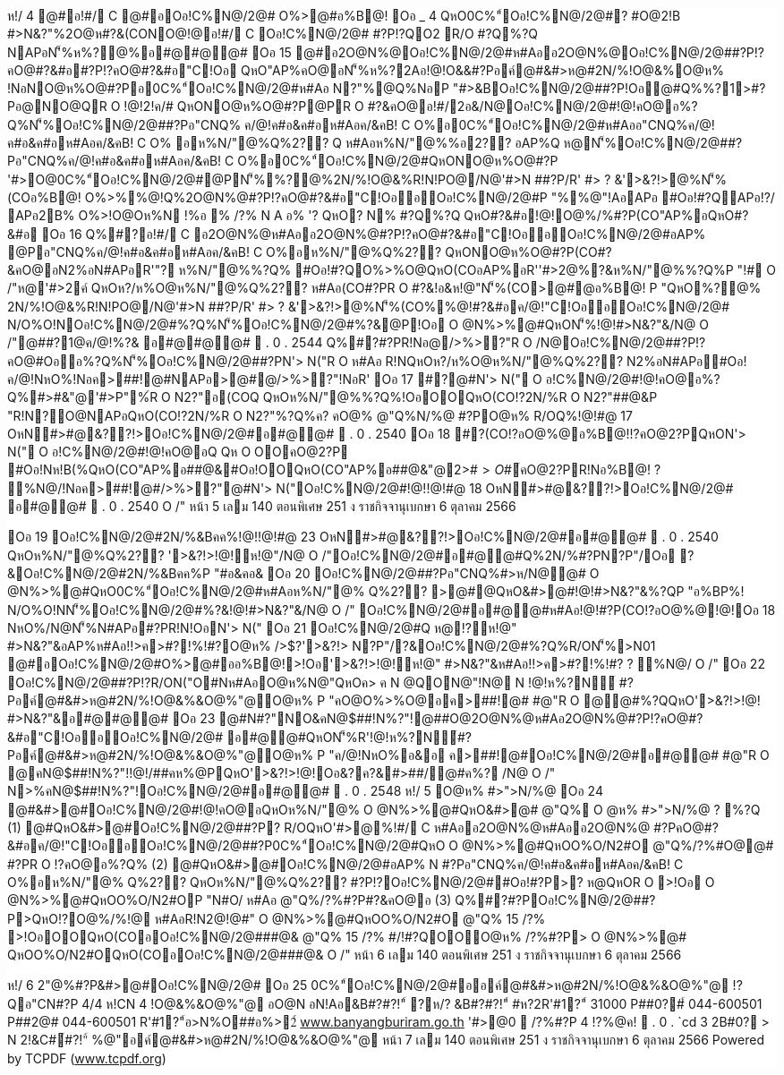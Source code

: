 ห!/ 4 @#อ!#/ C @#อOอ!C%N@/2@# O%>@#อ%B@! Oอ _ 4 QหO0C%"์Oอ!C%N@/2@#? #O@2!B #>N&?"%2O@ห#?&(CONO@!@อ!#/ C Oอ!C%N@/2@# #?P!?QO2 R/O #?Q%?Q NAPอN'็%ห%?@%อ#@#@@# Oอ 15 @#อ2O@N%@Oอ!C%N@/2@#ห#Aออ2O@N%@Oอ!C%N@/2@##?P!?คO@#?&#อ#?P!?คO@#?&#อ"C!Oอ QหO"AP%คO@อN'็%ห%?2Aอ!@!O&&#?Pอค์@#&#>ห@#2N/%!O@&%O@ห% !NอNO@ห%O@#?Pอ0C%"์Oอ!C%N@/2@#ห#Aอ N?"%@Q%NอP "#>&BOอ!C%N@/2@##?P!Oอ@#Q%%?1>#?Pอ@NO@QR O !@!2!ค/# QหONO@ห%O@#?P@PR O #?&คO@อ!#/2อ&/N@Oอ!C%N@/2@#!@!คO@อ%?Q%N'็%Oอ!C%N@/2@##?Pอ"CNQ% ค/@!ค#อ&ค#อห#Aอค/&คB! C O%อ0C%"์Oอ!C%N@/2@#ห#Aออ"CNQ%ค/@!ค#อ&ค#อห#Aอค/&คB! C O% อห%N/"@%Q%2?? Q ห#Aอห%N/"@%%อ2?? อAP%Q ห@N'็%Oอ!C%N@/2@##?Pอ"CNQ%ค/@!ค#อ&ค#อห#Aอค/&คB! C O%อ0C%"์Oอ!C%N@/2@#QหONO@ห%O@#?P '#>O@0C%"์Oอ!C%N@/2@#@PN'็%%?@%2N/%!O@&%R!N!PO@/N@'#>N ##?P/R' #> ? &'>&?!>@%N'็%(COอ%B@! O%>%%@!Q%2O@N%@#?P!?คO@#?&#อ"C!OออOอ!C%N@/2@#P "%%@"!AอAPอ #Oอ!#?QAPอ!?/ APอ2B% O%>!O@Oห%N !%อ % /?% N A อ% '? QหO? N% #?Q%?Q QหO#?&#อ!@!O@%/%#?P(CO"AP%อQหO#?&#อ Oอ 16 Q%#?อ!#/ C อ2O@N%@ห#Aออ2O@N%@#?P!?คO@#?&#อ"C!OออOอ!C%N@/2@#อAP% @Pอ"CNQ%ค/@!ค#อ&ค#อห#Aอค/&คB! C O%อห%N/"@%Q%2?? QหONO@ห%O@#?P(CO#?&คO@อN2%อN#APอR'"? ห%N/"@%%?Q% #Oอ!#?QO%>%O@QหO(COอAP%อR''#>2@%?&ห%N/"@%%?Q%P "!# O /"ห@'#>2ค์ QหOห?/ห%O@ห%N/"@%Q%2?? ห#Aอ(CO#?PR O #?&!อ&ห!@"N'็%(CO>@#@อ%B@! P "QหO%?@% 2N/%!O@&%R!N!PO@/N@'#>N ##?P/R' #> ? &'>&?!>@%N'็%(CO%%@!#?&#อค/@!"C!OออOอ!C%N@/2@# N/O%O!NOอ!C%N@/2@#%?Q%N'็%Oอ!C%N@/2@#%?&@P!Oอ O @N%>%@#QหON'็%!@!#>N&?"&/N@ O /"@##?1@ค/@!%?& อ#@#@@#  . 0 . 2544 Q%#?#?PR!Nอ@/>%>?"R O /N@Oอ!C%N@/2@##?P!?คO@#Oออ%?Q%N'็%Oอ!C%N@/2@##?PN'> N("R O ห#Aอ R!NQหOห?/ห%O@ห%N/"@%Q%2?? N2%อN#APอ#Oอ!ค/@!NหO%!Nอค>##!@#NAPอ>@#@/>%>?"!NอR' Oอ 17 #?@#N'> N(" O อ!C%N@/2@#!@!คO@อ%?Q%#>#&"@'#>P"%์R O N2?"อ(COQ QหOห%N/"@%%?Q%!OอOOQหO(CO!?2N/%R O N2?"##@&P "R!N?O@NAPอQหO(CO!?2N/%R O N2?"%?Q%ค? คO@% @"Q%N/%@ #?PO@ห% R/OQ%!@!#@ 17 OหN#>#@&??!>Oอ!C%N@/2@#อ#@@#  . 0 . 2540 Oอ 18 #?(CO!?อO@%@อ%B@!!?คO@2?PQหON'> N(" O อ!C%N@/2@#!@!คO@อQ Qห O OOคO@2?P #Oอ!Nห!B(%QหO(CO"AP%อ##@&#Oอ!OOQหO(CO"AP%อ##@&"@2>#$>O%>#>">N/%@Q%@#อB#$#์คO@2?PR!Nอ%B@! ? %N@/!Nอค>##!@#/>%>?"@#N'> N("Oอ!C%N@/2@#!@!!@!#@ 18 OหN#>#@&??!>Oอ!C%N@/2@# อ#@@#  . 0 . 2540 O /" หน้า 5 เลม 140 ตอนพิเศษ 251 ง ราชกิจจานุเบกษา 6 ตุลาคม 2566

Oอ 19 Oอ!C%N@/2@#2N/%&Bคค%!@!!@!#@ 23 OหN#>#@&??!>Oอ!C%N@/2@#อ#@@#  . 0 . 2540 QหOห%N/"@%Q%2?? '>&?!>!@!ห!@"/N@ O /"Oอ!C%N@/2@#อ#@@#Q%2N/%#?PN?P"/Oอ ?&Oอ!C%N@/2@#2N/%&Bคค%P "#อ&คอ& Oอ 20 Oอ!C%N@/2@##?Pอ"CNQ%#>ห/N@@# O @N%>%@#QหO0C%"์Oอ!C%N@/2@#ห#Aอห%N/"@% Q%2?? >@#@QหO&#>@#!@!#>N&?"&%?QP "อ%BP%! N/O%O!NN'็%Oอ!C%N@/2@#%?&!@!#>N&?"&/N@ O /" Oอ!C%N@/2@#อ#@@#ห#Aอ!@!#?P(CO!?อO@%@!@!Oอ 18 NหO%/N@N'็%N#APอ#?PR!N!OอN'> N(" Oอ 21 Oอ!C%N@/2@#Q ห@!?ห!@" #>N&?"&อAP%ห#Aอ!!>ค>#?!%!#?O@ห% />$?'>&?!> N?P"/?&Oอ!C%N@/2@#%?Q%R/ON'็%>N01 @#อOอ!C%N@/2@#O%>@#ออ%B@!>!Oอ'>&?!>!@!ห!@" #>N&?"&ห#Aอ!!>ค>#?!%!#? ? %N@/ O /" Oอ 22 Oอ!C%N@/2@##?P!?R/ON("O#Nห#AอO@ห%N@"QหOค> ค N @QON@"!N@ N !@!ห%?N์ #?Pอค์@#&#>ห@#2N/%!O@&%&O@%"@O@ห% P "คO@O%>%O@อค>##!@# #@"R O @@#%?QQหO'>&?!>!@! #>N&?"&อ#@#@@# Oอ 23 @#N#?"NO&คN@$##!N%?"!@##O@2O@N%@ห#Aอ2O@N%@#?P!?คO@#?&#อ"C!OออOอ!C%N@/2@# อ#@@#QหON'็%R'!@!ห%?N์#?Pอค์@#&#>ห@#2N/%!O@&%&O@%"@O@ห% P "ค/@!NหO%อ&อ ค>##!@#Oอ!C%N@/2@#อ#@@# #@"R O @คN@$##!N%?"!!@!/##คห%@PQหO'>&?!>!@!Oอ&?ค?&#>##/@#ค%? /N@ O /" N>%คN@$##!N%?"!Oอ!C%N@/2@#อ#@@#  . 0 . 2548 ห!/ 5 O@ห% #>">N/%@ Oอ 24 @#&#>@#Oอ!C%N@/2@#!@!คO@อQหOห%N/"@% O @N%>%@#QหO&#>@# @"Q% O @ห% #>">N/%@ ? %?Q (1) @#QหO&#>@#Oอ!C%N@/2@##?P? R/OQหO'#>@%!#/ C ห#Aออ2O@N%@ห#Aออ2O@N%@ #?PคO@#?&#อค/@!"C!OออOอ!C%N@/2@##?P0C%"์Oอ!C%N@/2@#QหO O @N%>%@#QหOO%O/N2#O @"Q%/?%#O@@# #?PR O !?คO@อ%?Q% (2) @#QหO&#>@#Oอ!C%N@/2@#อAP% N #?Pอ"CNQ%ค/@!ค#อ&ค#อห#Aอค/&คB! C O%อห%N/"@% Q%2?? QหOห%N/"@%Q%2?? #?P!?Oอ!C%N@/2@##Oอ!#?P>? ห@QหOR O >!Oอ O @N%>%@#QหOO%O/N2#OP "N#O/ ห#Aอ @"Q%/?%#?P#?&คO@อ (3) Q%#?#?POอ!C%N@/2@##?P>QหO!?O@%/%!@ ห#AอR!N2@!@#" O @N%>%@#QหOO%O/N2#O @"Q% 15 /?% >!OอOOQหO(COอOอ!C%N@/2@###@& @"Q% 15 /?% #/!#?QOOO@ห% /?%#?P> O @N%>%@# QหOO%O/N2#OQหO(COอOอ!C%N@/2@###@& O /" หน้า 6 เลม 140 ตอนพิเศษ 251 ง ราชกิจจานุเบกษา 6 ตุลาคม 2566

ห!/ 6 2"@%#?P&#>@#Oอ!C%N@/2@# Oอ 25 0C%"์Oอ!C%N@/2@#ออค์@#&#>ห@#2N/%!O@&%&O@%"@ !?Qอ"CN#?P 4/4 ห!CN 4 !O@&%&O@%"@ อO@N อN!Aอ&B#?#?!"์ ?ห/? &B#?#?!"์ #ห?2R'#1?"์ 31000 P##0?#์ 044-600501 P##2@# 044-600501 R'#1?"์อ>N%O##อ%>2์ www.banyangburiram.go.th '#>@0  /?%#?P 4 !?%@ค!  . 0 . `cd 3 2B#0? > N 2!&C#์#?!"์ %@"อค์@#&#>ห@#2N/%!O@&%&O@%"@ หน้า 7 เลม 140 ตอนพิเศษ 251 ง ราชกิจจานุเบกษา 6 ตุลาคม 2566 Powered by TCPDF (www.tcpdf.org)
